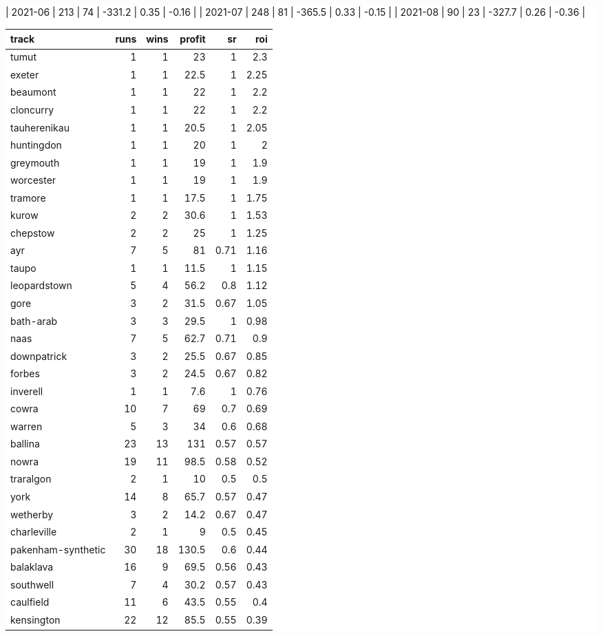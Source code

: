 | 2021-06 |    213 |     74 |   -331.2 | 0.35 | -0.16 |
| 2021-07 |    248 |     81 |   -365.5 | 0.33 | -0.15 |
| 2021-08 |     90 |     23 |   -327.7 | 0.26 | -0.36 |

| track                      |   runs |   wins |   profit |   sr |   roi |
|:---------------------------|-------:|-------:|---------:|-----:|------:|
| tumut                      |      1 |      1 |     23   | 1    |  2.3  |
| exeter                     |      1 |      1 |     22.5 | 1    |  2.25 |
| beaumont                   |      1 |      1 |     22   | 1    |  2.2  |
| cloncurry                  |      1 |      1 |     22   | 1    |  2.2  |
| tauherenikau               |      1 |      1 |     20.5 | 1    |  2.05 |
| huntingdon                 |      1 |      1 |     20   | 1    |  2    |
| greymouth                  |      1 |      1 |     19   | 1    |  1.9  |
| worcester                  |      1 |      1 |     19   | 1    |  1.9  |
| tramore                    |      1 |      1 |     17.5 | 1    |  1.75 |
| kurow                      |      2 |      2 |     30.6 | 1    |  1.53 |
| chepstow                   |      2 |      2 |     25   | 1    |  1.25 |
| ayr                        |      7 |      5 |     81   | 0.71 |  1.16 |
| taupo                      |      1 |      1 |     11.5 | 1    |  1.15 |
| leopardstown               |      5 |      4 |     56.2 | 0.8  |  1.12 |
| gore                       |      3 |      2 |     31.5 | 0.67 |  1.05 |
| bath-arab                  |      3 |      3 |     29.5 | 1    |  0.98 |
| naas                       |      7 |      5 |     62.7 | 0.71 |  0.9  |
| downpatrick                |      3 |      2 |     25.5 | 0.67 |  0.85 |
| forbes                     |      3 |      2 |     24.5 | 0.67 |  0.82 |
| inverell                   |      1 |      1 |      7.6 | 1    |  0.76 |
| cowra                      |     10 |      7 |     69   | 0.7  |  0.69 |
| warren                     |      5 |      3 |     34   | 0.6  |  0.68 |
| ballina                    |     23 |     13 |    131   | 0.57 |  0.57 |
| nowra                      |     19 |     11 |     98.5 | 0.58 |  0.52 |
| traralgon                  |      2 |      1 |     10   | 0.5  |  0.5  |
| york                       |     14 |      8 |     65.7 | 0.57 |  0.47 |
| wetherby                   |      3 |      2 |     14.2 | 0.67 |  0.47 |
| charleville                |      2 |      1 |      9   | 0.5  |  0.45 |
| pakenham-synthetic         |     30 |     18 |    130.5 | 0.6  |  0.44 |
| balaklava                  |     16 |      9 |     69.5 | 0.56 |  0.43 |
| southwell                  |      7 |      4 |     30.2 | 0.57 |  0.43 |
| caulfield                  |     11 |      6 |     43.5 | 0.55 |  0.4  |
| kensington                 |     22 |     12 |     85.5 | 0.55 |  0.39 |